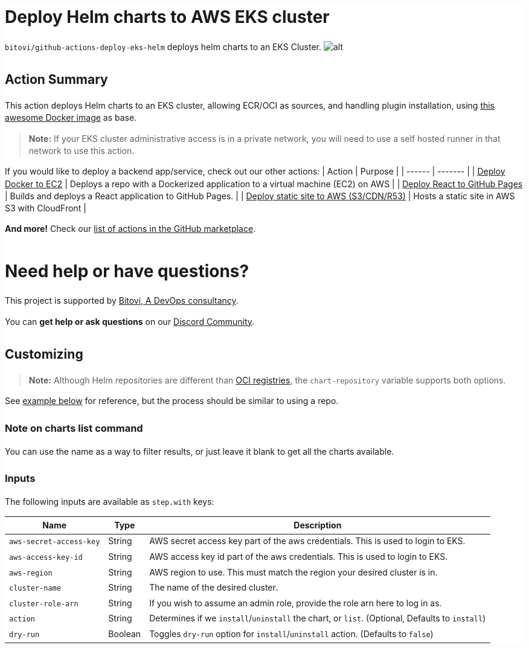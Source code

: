 # Deploy Helm charts to AWS EKS cluster

`bitovi/github-actions-deploy-eks-helm` deploys helm charts to an EKS Cluster.
![alt](https://bitovi-gha-pixel-tracker-deployment-main.bitovi-sandbox.com/pixel/LW06qgz37wS0e62G4UHYS)
## Action Summary
This action deploys Helm charts to an EKS cluster, allowing ECR/OCI as sources, and handling plugin installation, using [this awesome Docker image](https://github.com/alpine-docker/k8s) as base.

> **Note:** If your EKS cluster administrative access is in a private network, you will need to use a self hosted runner in that network to use this action.

If you would like to deploy a backend app/service, check out our other actions:
| Action | Purpose |
| ------ | ------- |
| [Deploy Docker to EC2](https://github.com/marketplace/actions/deploy-docker-to-aws-ec2) | Deploys a repo with a Dockerized application to a virtual machine (EC2) on AWS |
| [Deploy React to GitHub Pages](https://github.com/marketplace/actions/deploy-react-to-github-pages) | Builds and deploys a React application to GitHub Pages. |
| [Deploy static site to AWS (S3/CDN/R53)](https://github.com/marketplace/actions/deploy-static-site-to-aws-s3-cdn-r53) | Hosts a static site in AWS S3 with CloudFront |
<br/>

**And more!** Check our [list of actions in the GitHub marketplace](https://github.com/marketplace?category=&type=actions&verification=&query=bitovi).

# Need help or have questions?
This project is supported by [Bitovi, A DevOps consultancy](https://www.bitovi.com/services/devops-consulting).

You can **get help or ask questions** on our [Discord Community](https://discord.gg/zAHn4JBVcX).


## Customizing

> **Note:** Although Helm repositories are different than [OCI registries](https://helm.sh/docs/topics/registries/), the `chart-repository` variable supports both options.

See [example below](https://github.com/bitovi/github-actions-deploy-eks-helm#example-3) for reference, but the process should be similar to using a repo.

### Note on charts list command

You can use the name as a way to filter results, or just leave it blank to get all the charts available. 

### Inputs

The following inputs are available as `step.with` keys:

| Name                       | Type   | Description                                                                                                                                                 |
| -------------------------- | ------ | ----------------------------------------------------------------------------------------------------------------------------------------------------------- |
| `aws-secret-access-key`    | String | AWS secret access key part of the aws credentials. This is used to login to EKS.                                                                            |
| `aws-access-key-id`        | String | AWS access key id part of the aws credentials. This is used to login to EKS.                                                                                |
| `aws-region`               | String | AWS region to use. This must match the region your desired cluster is in.                                                                                   |
| `cluster-name`             | String | The name of the desired cluster.                                                                                                                            |
| `cluster-role-arn`         | String | If you wish to assume an admin role, provide the role arn here to log in as.                                                                                |
| `action`                   | String | Determines if we `install`/`uninstall` the chart, or `list`. (Optional, Defaults to `install`)                                                              |
| `dry-run`                  | Boolean | Toggles `dry-run` option for `install`/`uninstall` action. (Defaults to `false`)                                                                           |